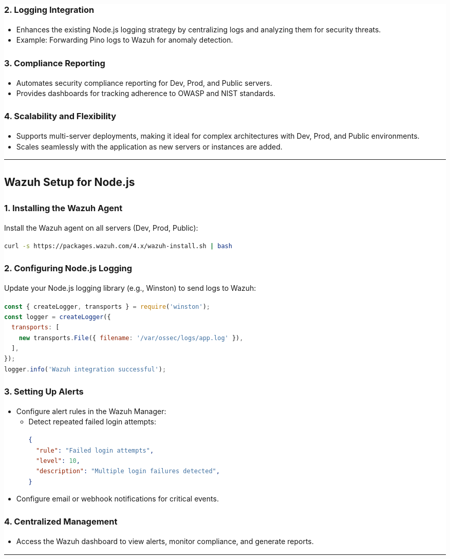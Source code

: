 ### **2. Logging Integration**
- Enhances the existing Node.js logging strategy by centralizing logs and analyzing them for security threats.
- Example: Forwarding Pino logs to Wazuh for anomaly detection.

### **3. Compliance Reporting**
- Automates security compliance reporting for Dev, Prod, and Public servers.
- Provides dashboards for tracking adherence to OWASP and NIST standards.

### **4. Scalability and Flexibility**
- Supports multi-server deployments, making it ideal for complex architectures with Dev, Prod, and Public environments.
- Scales seamlessly with the application as new servers or instances are added.

---

## **Wazuh Setup for Node.js**

### **1. Installing the Wazuh Agent**
Install the Wazuh agent on all servers (Dev, Prod, Public):
```bash
curl -s https://packages.wazuh.com/4.x/wazuh-install.sh | bash
```

### **2. Configuring Node.js Logging**
Update your Node.js logging library (e.g., Winston) to send logs to Wazuh:
```javascript
const { createLogger, transports } = require('winston');
const logger = createLogger({
  transports: [
    new transports.File({ filename: '/var/ossec/logs/app.log' }),
  ],
});
logger.info('Wazuh integration successful');
```

### **3. Setting Up Alerts**
- Configure alert rules in the Wazuh Manager:
  - Detect repeated failed login attempts:
    ```json
    {
      "rule": "Failed login attempts",
      "level": 10,
      "description": "Multiple login failures detected",
    }
    ```
- Configure email or webhook notifications for critical events.

### **4. Centralized Management**
- Access the Wazuh dashboard to view alerts, monitor compliance, and generate reports.

---
